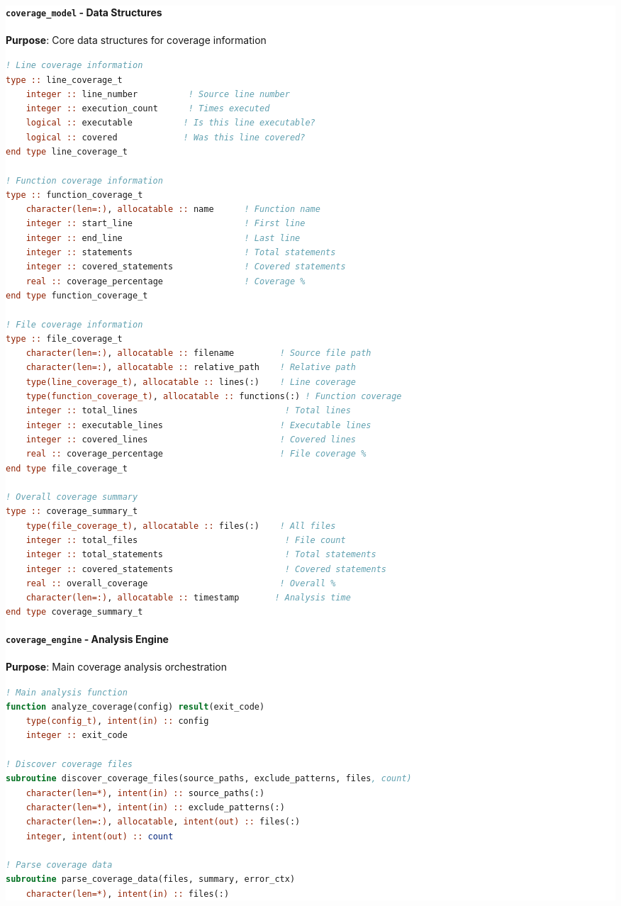 #### `coverage_model` - Data Structures

**Purpose**: Core data structures for coverage information

```fortran
! Line coverage information
type :: line_coverage_t
    integer :: line_number          ! Source line number
    integer :: execution_count      ! Times executed
    logical :: executable          ! Is this line executable?
    logical :: covered             ! Was this line covered?
end type line_coverage_t

! Function coverage information
type :: function_coverage_t
    character(len=:), allocatable :: name      ! Function name
    integer :: start_line                      ! First line
    integer :: end_line                        ! Last line
    integer :: statements                      ! Total statements
    integer :: covered_statements              ! Covered statements
    real :: coverage_percentage                ! Coverage %
end type function_coverage_t

! File coverage information
type :: file_coverage_t
    character(len=:), allocatable :: filename         ! Source file path
    character(len=:), allocatable :: relative_path    ! Relative path
    type(line_coverage_t), allocatable :: lines(:)    ! Line coverage
    type(function_coverage_t), allocatable :: functions(:) ! Function coverage
    integer :: total_lines                             ! Total lines
    integer :: executable_lines                       ! Executable lines
    integer :: covered_lines                          ! Covered lines
    real :: coverage_percentage                       ! File coverage %
end type file_coverage_t

! Overall coverage summary
type :: coverage_summary_t
    type(file_coverage_t), allocatable :: files(:)    ! All files
    integer :: total_files                             ! File count
    integer :: total_statements                        ! Total statements
    integer :: covered_statements                      ! Covered statements
    real :: overall_coverage                          ! Overall %
    character(len=:), allocatable :: timestamp       ! Analysis time
end type coverage_summary_t
```

#### `coverage_engine` - Analysis Engine

**Purpose**: Main coverage analysis orchestration

```fortran
! Main analysis function
function analyze_coverage(config) result(exit_code)
    type(config_t), intent(in) :: config
    integer :: exit_code

! Discover coverage files
subroutine discover_coverage_files(source_paths, exclude_patterns, files, count)
    character(len=*), intent(in) :: source_paths(:)
    character(len=*), intent(in) :: exclude_patterns(:)
    character(len=:), allocatable, intent(out) :: files(:)
    integer, intent(out) :: count

! Parse coverage data
subroutine parse_coverage_data(files, summary, error_ctx)
    character(len=*), intent(in) :: files(:)
```
